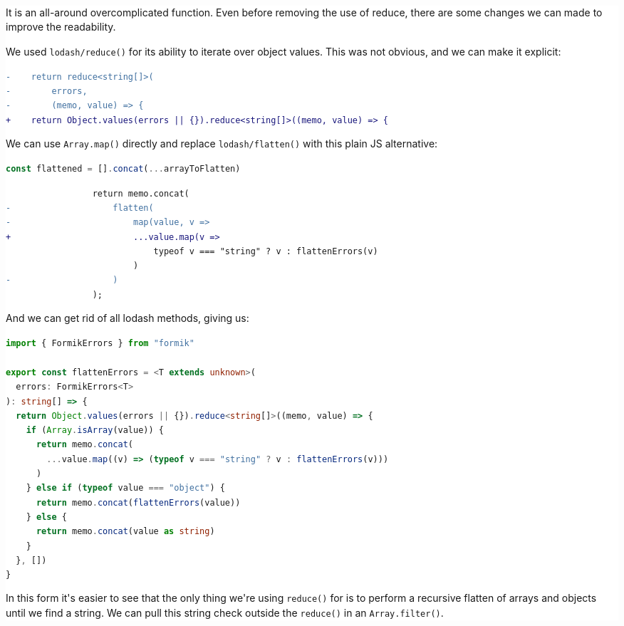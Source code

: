 It is an all-around overcomplicated function.
Even before removing the use of reduce, there are some changes we can made to improve the readability.

We used `lodash/reduce()` for its ability to iterate over object values. This was not obvious, and we can make it explicit:

```diff
-    return reduce<string[]>(
-        errors,
-        (memo, value) => {
+    return Object.values(errors || {}).reduce<string[]>((memo, value) => {
```

We can use `Array.map()` directly and replace `lodash/flatten()` with this plain JS alternative:

```javascript
const flattened = [].concat(...arrayToFlatten)
```

```diff
                 return memo.concat(
-                    flatten(
-                        map(value, v =>
+                        ...value.map(v =>
                             typeof v === "string" ? v : flattenErrors(v)
                         )
-                    )
                 );

```

And we can get rid of all lodash methods, giving us:

```typescript
import { FormikErrors } from "formik"

export const flattenErrors = <T extends unknown>(
  errors: FormikErrors<T>
): string[] => {
  return Object.values(errors || {}).reduce<string[]>((memo, value) => {
    if (Array.isArray(value)) {
      return memo.concat(
        ...value.map((v) => (typeof v === "string" ? v : flattenErrors(v)))
      )
    } else if (typeof value === "object") {
      return memo.concat(flattenErrors(value))
    } else {
      return memo.concat(value as string)
    }
  }, [])
}
```

In this form it's easier to see that the only thing we're using `reduce()` for is to perform a recursive flatten of arrays and objects until we find a string.
We can pull this string check outside the `reduce()` in an `Array.filter()`.
